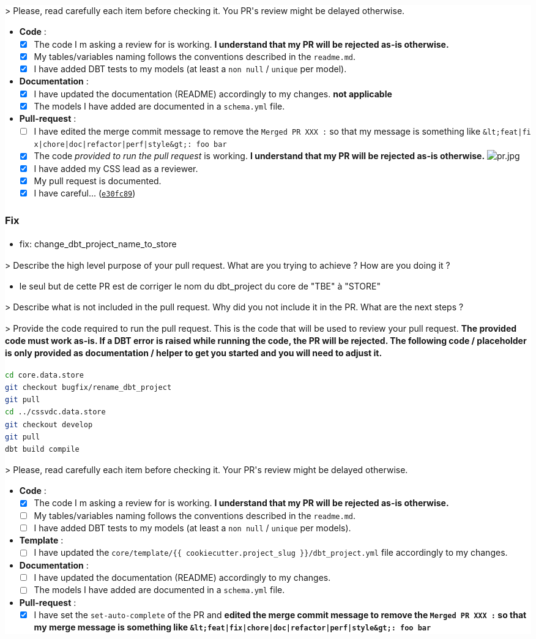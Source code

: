 &gt; Please, read carefully each item before checking it. You PR&#39;s review might be delayed otherwise.

* **Code** :
  * [X] The code I m asking a review for is working. **I understand that my PR will be rejected as-is otherwise.**
  * [X] My tables/variables naming follows the conventions described in the `readme.md`.
  * [X] I have added DBT tests to my models (at least a `non null` / `unique` per model).
* **Documentation** :
  * [X]  I have updated the documentation (README) accordingly to my changes. **not applicable**
  * [X]  The models I have added are documented in a `schema.yml` file.
* **Pull-request** :
  * [ ]  I have edited the merge commit message to remove the `Merged PR XXX :` so that my message is something like `&lt;feat|fix|chore|doc|refactor|perf|style&gt;: foo bar`
  * [X]  The code *provided to run the pull request* is working. **I understand that my PR will be rejected as-is otherwise.**
![pr.jpg](https://dev.azure.com/Centre-Expertise-IA/c2f84ed8-4636-4689-a070-433ecb89a643/_apis/git/repositories/c515b32e-0393-45f8-a0f3-3c2ce78033d2/pullRequests/398/attachments/pr.jpg)
  * [X]  I have added my CSS lead as a reviewer.
  * [X]  My pull request is documented.
  * [X]  I have careful... ([`e30fc89`](https://github.com/Sciance-Inc/core.dashboards_store/commit/e30fc89f5e639934eb198c8782fff7fa8f29beea))

### Fix

* fix: change_dbt_project_name_to_store

&gt; Describe the high level purpose of your pull request. What are you trying to achieve ? How are you doing it ?
- le seul but de cette PR est de corriger le nom du dbt_project du core de &#34;TBE&#34; à &#34;STORE&#34;

&gt; Describe what is not included in the pull request. Why did you not include it in the PR. What are the next steps ?

&gt; Provide the code required to run the pull request. This is the code that will be used to review your pull request. **The provided code must work as-is. If a DBT error is raised while running the code, the PR will be rejected. The following code / placeholder is only provided as documentation / helper to get you started and you will need to adjust it.**

```bash
cd core.data.store
git checkout bugfix/rename_dbt_project
git pull
cd ../cssvdc.data.store
git checkout develop
git pull
dbt build compile
```

&gt; Please, read carefully each item before checking it. Your PR&#39;s review might be delayed otherwise.

* **Code** :
  * [X] The code I m asking a review for is working. **I understand that my PR will be rejected as-is otherwise.**
  * [ ] My tables/variables naming follows the conventions described in the `readme.md`.
  * [ ] I have added DBT tests to my models (at least a `non null` / `unique` per models).
* **Template** :
  *  [ ] I have updated the `core/template/{{ cookiecutter.project_slug }}/dbt_project.yml` file accordingly to my changes.
* **Documentation** :
  * [ ]  I have updated the documentation (README) accordingly to my changes.
  * [ ]  The models I have added are documented in a `schema.yml` file.
* **Pull-request** :
  * [x]  I have set the `set-auto-complete` of the PR and **edited the merge commit message to remove the `Merged PR XXX :` so that my merge message is something like `&lt;feat|fix|chore|doc|refactor|perf|style&gt;: foo bar`**